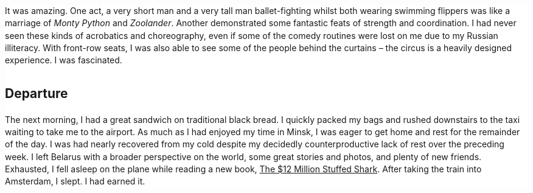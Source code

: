 It was amazing. One act, a very short man and a very tall man ballet-fighting whilst both wearing swimming flippers was like a marriage of _Monty Python_ and _Zoolander_. Another demonstrated some fantastic feats of strength and coordination. I had never seen these kinds of acrobatics and choreography, even if some of the comedy routines were lost on me due to my Russian illiteracy. With front-row seats, I was also able to see some of the people behind the curtains – the circus is a heavily designed experience. I was fascinated. 

## Departure

The next morning, I had a great sandwich on traditional black bread. I quickly packed my bags and rushed downstairs to the taxi waiting to take me to the airport. As much as I had enjoyed my time in Minsk, I was eager to get home and rest for the remainder of the day. I was had nearly recovered from my cold despite my decidedly counterproductive lack of rest over the preceding week. I left Belarus with a broader perspective on the world, some great stories and photos, and plenty of new friends. Exhausted, I fell asleep on the plane while reading a new book, [The $12 Million Stuffed Shark](http://www.amazon.com/gp/product/0230620590/ref=as_li_tl?ie=UTF8&amp;camp=1789&amp;creative=390957&amp;creativeASIN=0230620590&amp;linkCode=as2&amp;tag=ashfur-20&amp;linkId=56KCXPD65BBHUOSZ). After taking the train into Amsterdam, I slept. I had earned it. 
